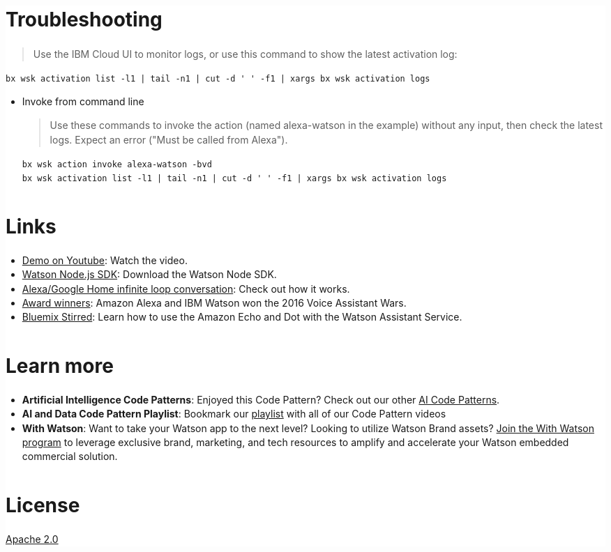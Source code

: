 # Troubleshooting

  > Use the IBM Cloud UI to monitor logs, or use this command to show the latest activation log:
  ```
  bx wsk activation list -l1 | tail -n1 | cut -d ' ' -f1 | xargs bx wsk activation logs
  ```

* Invoke from command line

  > Use these commands to invoke the action (named alexa-watson in the example) without any input, then check the latest logs. Expect an error ("Must be called from Alexa").
  ```
  bx wsk action invoke alexa-watson -bvd
  bx wsk activation list -l1 | tail -n1 | cut -d ' ' -f1 | xargs bx wsk activation logs
  ```

# Links

* [Demo on Youtube](https://www.youtube.com/watch?v=4cTSkX0wSV8): Watch the video.
* [Watson Node.js SDK](https://github.com/watson-developer-cloud/node-sdk): Download the Watson Node SDK.
* [Alexa/Google Home infinite loop conversation](https://www.youtube.com/watch?v=LEz9AU9c2qQ): Check out how it works.
* [Award winners](https://www.voicebot.ai/2017/03/01/amazon-alexa-ibm-watson-won-2016-voice-assistant-wars-already-winning-2017/): Amazon Alexa and IBM Watson won the 2016 Voice Assistant Wars.
* [Bluemix Stirred](https://bluemixstirred.wordpress.com/2017/05/11/use-the-amazon-echo-dot-with-the-watson-conversation-service/): Learn how to use the Amazon Echo and Dot with the Watson Assistant Service.

# Learn more

* **Artificial Intelligence Code Patterns**: Enjoyed this Code Pattern? Check out our other [AI Code Patterns](https://developer.ibm.com/code/technologies/artificial-intelligence/).
* **AI and Data Code Pattern Playlist**: Bookmark our [playlist](https://www.youtube.com/playlist?list=PLzUbsvIyrNfknNewObx5N7uGZ5FKH0Fde) with all of our Code Pattern videos
* **With Watson**: Want to take your Watson app to the next level? Looking to utilize Watson Brand assets? [Join the With Watson program](https://www.ibm.com/watson/with-watson/) to leverage exclusive brand, marketing, and tech resources to amplify and accelerate your Watson embedded commercial solution.

# License
[Apache 2.0](LICENSE)
